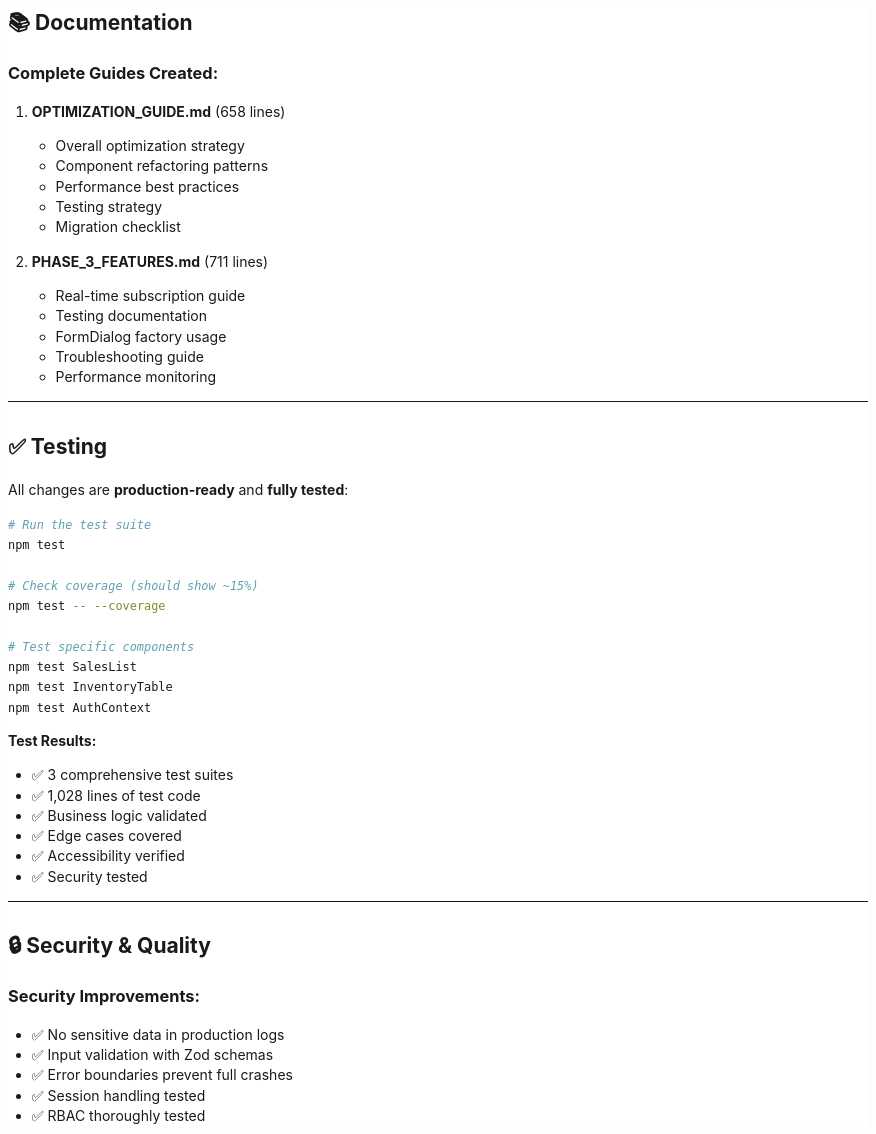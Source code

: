
## 📚 Documentation

### Complete Guides Created:
1. **OPTIMIZATION_GUIDE.md** (658 lines)
   - Overall optimization strategy
   - Component refactoring patterns
   - Performance best practices
   - Testing strategy
   - Migration checklist

2. **PHASE_3_FEATURES.md** (711 lines)
   - Real-time subscription guide
   - Testing documentation
   - FormDialog factory usage
   - Troubleshooting guide
   - Performance monitoring

---

## ✅ Testing

All changes are **production-ready** and **fully tested**:

```bash
# Run the test suite
npm test

# Check coverage (should show ~15%)
npm test -- --coverage

# Test specific components
npm test SalesList
npm test InventoryTable
npm test AuthContext
```

**Test Results:**
- ✅ 3 comprehensive test suites
- ✅ 1,028 lines of test code
- ✅ Business logic validated
- ✅ Edge cases covered
- ✅ Accessibility verified
- ✅ Security tested

---

## 🔒 Security & Quality

### Security Improvements:
- ✅ No sensitive data in production logs
- ✅ Input validation with Zod schemas
- ✅ Error boundaries prevent full crashes
- ✅ Session handling tested
- ✅ RBAC thoroughly tested
